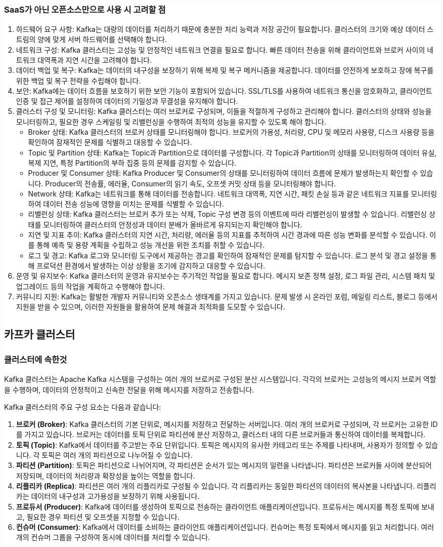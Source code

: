 ### SaaS가 아닌 오픈소스만으로 사용 시 고려할 점

1. 하드웨어 요구 사항: Kafka는 대량의 데이터를 처리하기 때문에 충분한 처리 능력과 저장 공간이 필요합니다. 클러스터의 크기와 예상 데이터 스트림의 양에 맞게 서버 하드웨어를 선택해야 합니다.
2. 네트워크 구성: Kafka 클러스터는 고성능 및 안정적인 네트워크 연결을 필요로 합니다. 빠른 데이터 전송을 위해 클라이언트와 브로커 사이의 네트워크 대역폭과 지연 시간을 고려해야 합니다.
3. 데이터 백업 및 복구: Kafka는 데이터의 내구성을 보장하기 위해 복제 및 복구 메커니즘을 제공합니다. 데이터를 안전하게 보호하고 장애 복구를 위한 백업 및 복구 전략을 수립해야 합니다.
4. 보안: Kafka에는 데이터 흐름을 보호하기 위한 보안 기능이 포함되어 있습니다. SSL/TLS를 사용하여 네트워크 통신을 암호화하고, 클라이언트 인증 및 접근 제어를 설정하여 데이터의 기밀성과 무결성을 유지해야 합니다.
5. 클러스터 구성 및 모니터링: Kafka 클러스터는 여러 브로커로 구성되며, 이들을 적절하게 구성하고 관리해야 합니다. 클러스터의 상태와 성능을 모니터링하고, 필요한 경우 스케일링 및 리밸런싱을 수행하여 최적의 성능을 유지할 수 있도록 해야 합니다.
   - Broker 상태: Kafka 클러스터의 브로커 상태를 모니터링해야 합니다. 브로커의 가용성, 처리량, CPU 및 메모리 사용량, 디스크 사용량 등을 확인하여 잠재적인 문제를 식별하고 대응할 수 있습니다.
   - Topic 및 Partition 상태: Kafka는 Topic과 Partition으로 데이터를 구성합니다. 각 Topic과 Partition의 상태를 모니터링하여 데이터 유실, 복제 지연, 특정 Partition의 부하 집중 등의 문제를 감지할 수 있습니다.
   - Producer 및 Consumer 상태: Kafka Producer 및 Consumer의 상태를 모니터링하여 데이터 흐름에 문제가 발생하는지 확인할 수 있습니다. Producer의 전송률, 에러율, Consumer의 읽기 속도, 오프셋 커밋 상태 등을 모니터링해야 합니다.
   - Network 상태: Kafka는 네트워크를 통해 데이터를 전송합니다. 네트워크 대역폭, 지연 시간, 패킷 손실 등과 같은 네트워크 지표를 모니터링하여 데이터 전송 성능에 영향을 미치는 문제를 식별할 수 있습니다.
   - 리밸런싱 상태: Kafka 클러스터는 브로커 추가 또는 삭제, Topic 구성 변경 등의 이벤트에 따라 리밸런싱이 발생할 수 있습니다. 리밸런싱 상태를 모니터링하여 클러스터의 안정성과 데이터 분배가 올바르게 유지되는지 확인해야 합니다.
   - 지연 및 지표 추이: Kafka 클러스터의 지연 시간, 처리량, 에러율 등의 지표를 추적하여 시간 경과에 따른 성능 변화를 분석할 수 있습니다. 이를 통해 예측 및 용량 계획을 수립하고 성능 개선을 위한 조치를 취할 수 있습니다.
   - 로그 및 경고: Kafka 로그와 모니터링 도구에서 제공하는 경고를 확인하여 잠재적인 문제를 탐지할 수 있습니다. 로그 분석 및 경고 설정을 통해 프로덕션 환경에서 발생하는 이상 상황을 조기에 감지하고 대응할 수 있습니다.
6. 운영 및 유지보수: Kafka 클러스터의 운영과 유지보수는 주기적인 작업을 필요로 합니다. 메시지 보존 정책 설정, 로그 파일 관리, 시스템 패치 및 업그레이드 등의 작업을 계획하고 수행해야 합니다.
7. 커뮤니티 지원: Kafka는 활발한 개발자 커뮤니티와 오픈소스 생태계를 가지고 있습니다. 문제 발생 시 온라인 포럼, 메일링 리스트, 블로그 등에서 지원을 받을 수 있으며, 이러한 자원들을 활용하여 문제 해결과 최적화를 도모할 수 있습니다.





## 카프카 클러스터

### 클러스터에 속한것

Kafka 클러스터는 Apache Kafka 시스템을 구성하는 여러 개의 브로커로 구성된 분산 시스템입니다. 각각의 브로커는 고성능의 메시지 브로커 역할을 수행하며, 데이터의 안정적이고 신속한 전달을 위해 메시지를 저장하고 전송합니다.

Kafka 클러스터의 주요 구성 요소는 다음과 같습니다:

1. **브로커 (Broker)**: Kafka 클러스터의 기본 단위로, 메시지를 저장하고 전달하는 서버입니다. 여러 개의 브로커로 구성되며, 각 브로커는 고유한 ID를 가지고 있습니다. 브로커는 데이터를 토픽 단위로 파티션에 분산 저장하고, 클러스터 내의 다른 브로커들과 통신하여 데이터를 복제합니다.
2. **토픽 (Topic)**: Kafka에서 데이터를 주고받는 주요 단위입니다. 토픽은 메시지의 유사한 카테고리 또는 주제를 나타내며, 사용자가 정의할 수 있습니다. 각 토픽은 여러 개의 파티션으로 나누어질 수 있습니다.
3. **파티션 (Partition)**: 토픽은 파티션으로 나뉘어지며, 각 파티션은 순서가 있는 메시지의 일련을 나타냅니다. 파티션은 브로커들 사이에 분산되어 저장되며, 데이터의 처리량과 확장성을 높이는 역할을 합니다.
4. **리플리카 (Replica)**: 파티션은 여러 개의 리플리카로 구성될 수 있습니다. 각 리플리카는 동일한 파티션의 데이터의 복사본을 나타냅니다. 리플리카는 데이터의 내구성과 고가용성을 보장하기 위해 사용됩니다.
5. **프로듀서 (Producer)**: Kafka에 데이터를 생성하여 토픽으로 전송하는 클라이언트 애플리케이션입니다. 프로듀서는 메시지를 특정 토픽에 보내고, 필요한 경우 파티션 및 오프셋을 지정할 수 있습니다.
6. **컨슈머 (Consumer)**: Kafka에서 데이터를 소비하는 클라이언트 애플리케이션입니다. 컨슈머는 특정 토픽에서 메시지를 읽고 처리합니다. 여러 개의 컨슈머 그룹을 구성하여 동시에 데이터를 처리할 수 있습니다.
